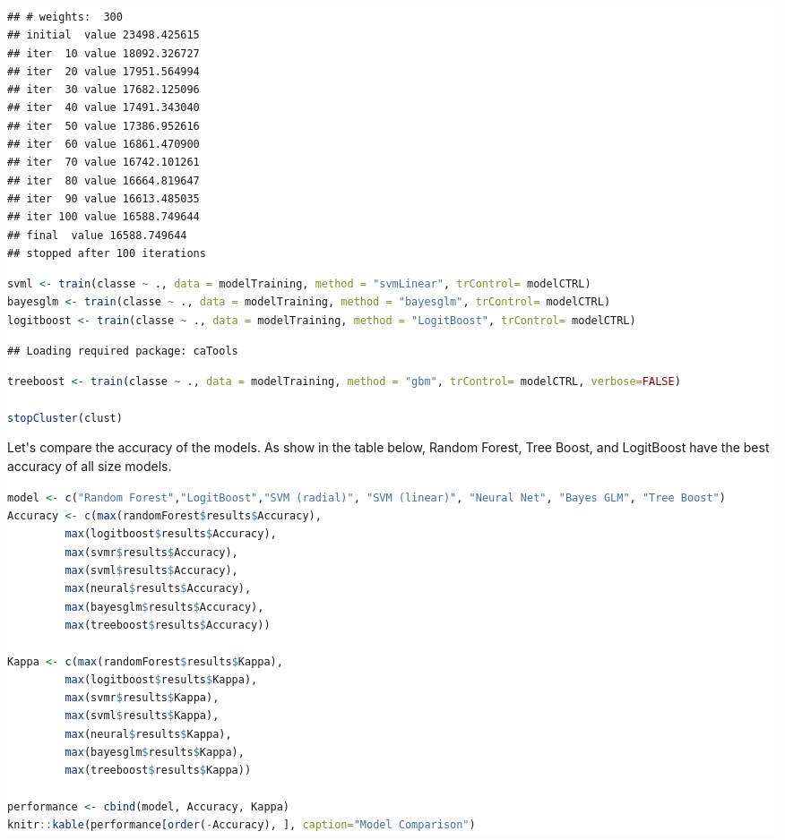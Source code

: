 ```
## # weights:  300
## initial  value 23498.425615 
## iter  10 value 18092.326727
## iter  20 value 17951.564994
## iter  30 value 17682.125096
## iter  40 value 17491.343040
## iter  50 value 17386.952616
## iter  60 value 16861.470900
## iter  70 value 16742.101261
## iter  80 value 16664.819647
## iter  90 value 16613.485035
## iter 100 value 16588.749644
## final  value 16588.749644 
## stopped after 100 iterations
```

```r
svml <- train(classe ~ ., data = modelTraining, method = "svmLinear", trControl= modelCTRL)
bayesglm <- train(classe ~ ., data = modelTraining, method = "bayesglm", trControl= modelCTRL)
logitboost <- train(classe ~ ., data = modelTraining, method = "LogitBoost", trControl= modelCTRL)
```

```
## Loading required package: caTools
```

```r
treeboost <- train(classe ~ ., data = modelTraining, method = "gbm", trControl= modelCTRL, verbose=FALSE)

stopCluster(clust)
```

Let's compare the accuracy of the models. As show in the table below, Random Forest, Tree Boost, and LogitBoost have the best accuracy of all size models.  


```r
model <- c("Random Forest","LogitBoost","SVM (radial)", "SVM (linear)", "Neural Net", "Bayes GLM", "Tree Boost")
Accuracy <- c(max(randomForest$results$Accuracy),
         max(logitboost$results$Accuracy),
         max(svmr$results$Accuracy),
         max(svml$results$Accuracy),
         max(neural$results$Accuracy),
         max(bayesglm$results$Accuracy),
         max(treeboost$results$Accuracy))
        
Kappa <- c(max(randomForest$results$Kappa),
         max(logitboost$results$Kappa),
         max(svmr$results$Kappa),
         max(svml$results$Kappa),
         max(neural$results$Kappa),
         max(bayesglm$results$Kappa),
         max(treeboost$results$Kappa))  

performance <- cbind(model, Accuracy, Kappa)
knitr::kable(performance[order(-Accuracy), ], caption="Model Comparison")
```
